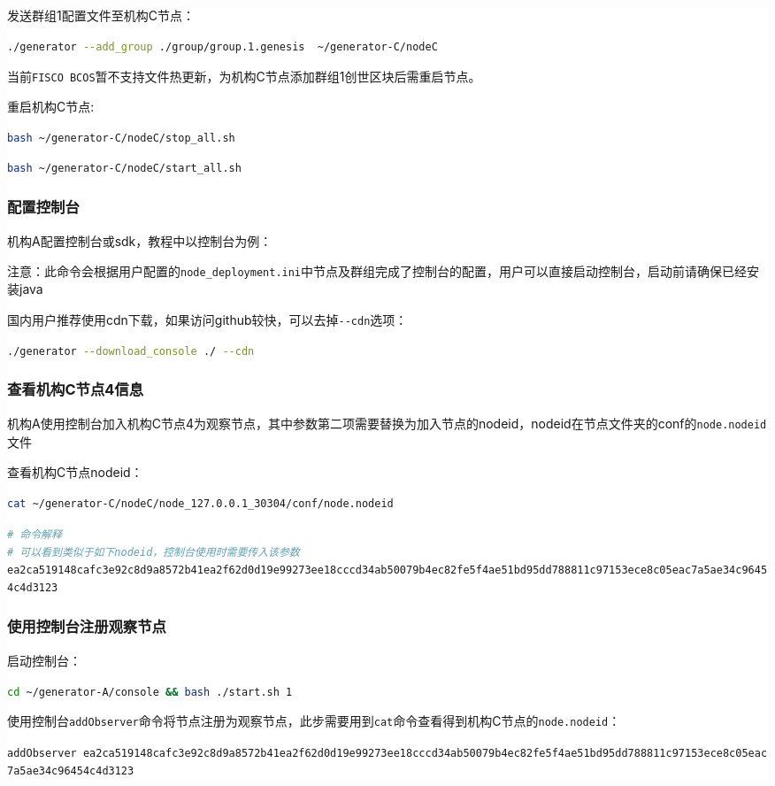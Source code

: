 发送群组1配置文件至机构C节点：

```bash
./generator --add_group ./group/group.1.genesis  ~/generator-C/nodeC
```

当前`FISCO BCOS`暂不支持文件热更新，为机构C节点添加群组1创世区块后需重启节点。

重启机构C节点:

```bash
bash ~/generator-C/nodeC/stop_all.sh
```

```bash
bash ~/generator-C/nodeC/start_all.sh
```

### 配置控制台

机构A配置控制台或sdk，教程中以控制台为例：

注意：此命令会根据用户配置的`node_deployment.ini`中节点及群组完成了控制台的配置，用户可以直接启动控制台，启动前请确保已经安装java

国内用户推荐使用cdn下载，如果访问github较快，可以去掉`--cdn`选项：

```bash
./generator --download_console ./ --cdn
```

### 查看机构C节点4信息

机构A使用控制台加入机构C节点4为观察节点，其中参数第二项需要替换为加入节点的nodeid，nodeid在节点文件夹的conf的`node.nodeid`文件

查看机构C节点nodeid：

```bash
cat ~/generator-C/nodeC/node_127.0.0.1_30304/conf/node.nodeid
```

```bash
# 命令解释
# 可以看到类似于如下nodeid，控制台使用时需要传入该参数
ea2ca519148cafc3e92c8d9a8572b41ea2f62d0d19e99273ee18cccd34ab50079b4ec82fe5f4ae51bd95dd788811c97153ece8c05eac7a5ae34c96454c4d3123
```

### 使用控制台注册观察节点

启动控制台：

```bash
cd ~/generator-A/console && bash ./start.sh 1
```

使用控制台`addObserver`命令将节点注册为观察节点，此步需要用到`cat`命令查看得到机构C节点的`node.nodeid`：

```bash
addObserver ea2ca519148cafc3e92c8d9a8572b41ea2f62d0d19e99273ee18cccd34ab50079b4ec82fe5f4ae51bd95dd788811c97153ece8c05eac7a5ae34c96454c4d3123
```
